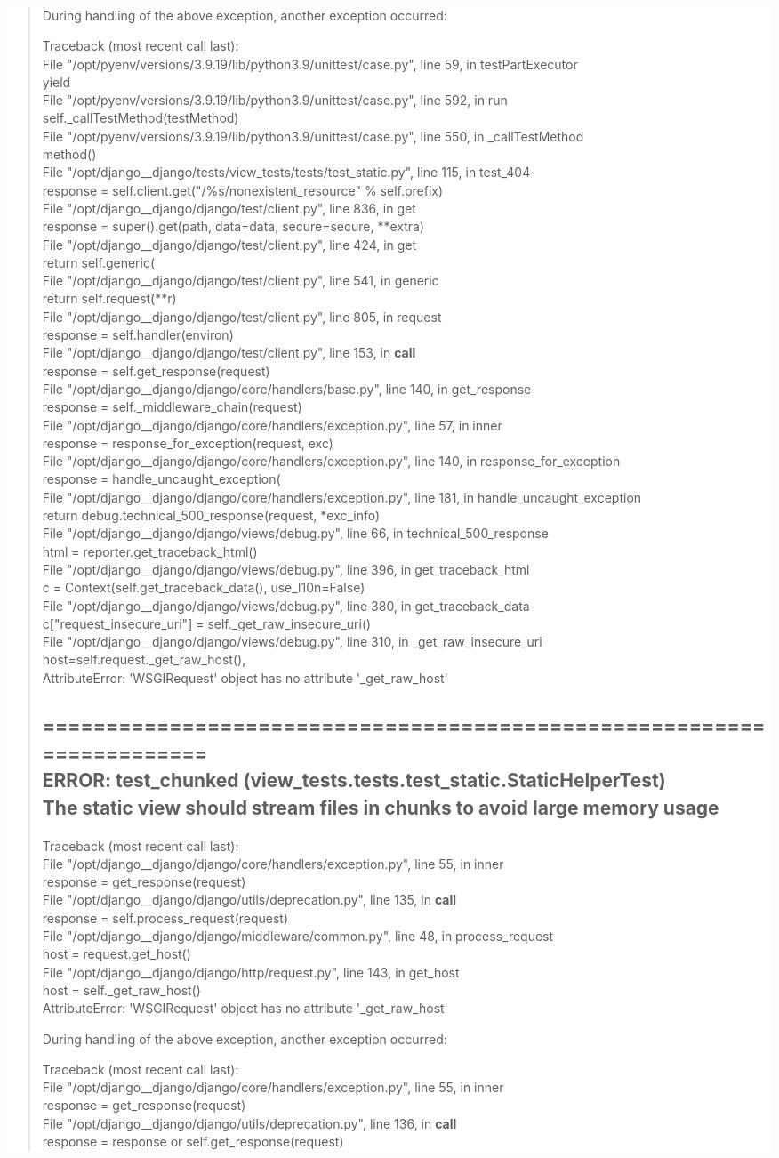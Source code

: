 >   
> During handling of the above exception, another exception occurred:  
>   
> Traceback (most recent call last):  
>   File "/opt/pyenv/versions/3.9.19/lib/python3.9/unittest/case.py", line 59, in testPartExecutor  
>     yield  
>   File "/opt/pyenv/versions/3.9.19/lib/python3.9/unittest/case.py", line 592, in run  
>     self._callTestMethod(testMethod)  
>   File "/opt/pyenv/versions/3.9.19/lib/python3.9/unittest/case.py", line 550, in _callTestMethod  
>     method()  
>   File "/opt/django__django/tests/view_tests/tests/test_static.py", line 115, in test_404  
>     response = self.client.get("/%s/nonexistent_resource" % self.prefix)  
>   File "/opt/django__django/django/test/client.py", line 836, in get  
>     response = super().get(path, data=data, secure=secure, **extra)  
>   File "/opt/django__django/django/test/client.py", line 424, in get  
>     return self.generic(  
>   File "/opt/django__django/django/test/client.py", line 541, in generic  
>     return self.request(**r)  
>   File "/opt/django__django/django/test/client.py", line 805, in request  
>     response = self.handler(environ)  
>   File "/opt/django__django/django/test/client.py", line 153, in __call__  
>     response = self.get_response(request)  
>   File "/opt/django__django/django/core/handlers/base.py", line 140, in get_response  
>     response = self._middleware_chain(request)  
>   File "/opt/django__django/django/core/handlers/exception.py", line 57, in inner  
>     response = response_for_exception(request, exc)  
>   File "/opt/django__django/django/core/handlers/exception.py", line 140, in response_for_exception  
>     response = handle_uncaught_exception(  
>   File "/opt/django__django/django/core/handlers/exception.py", line 181, in handle_uncaught_exception  
>     return debug.technical_500_response(request, *exc_info)  
>   File "/opt/django__django/django/views/debug.py", line 66, in technical_500_response  
>     html = reporter.get_traceback_html()  
>   File "/opt/django__django/django/views/debug.py", line 396, in get_traceback_html  
>     c = Context(self.get_traceback_data(), use_l10n=False)  
>   File "/opt/django__django/django/views/debug.py", line 380, in get_traceback_data  
>     c["request_insecure_uri"] = self._get_raw_insecure_uri()  
>   File "/opt/django__django/django/views/debug.py", line 310, in _get_raw_insecure_uri  
>     host=self.request._get_raw_host(),  
> AttributeError: 'WSGIRequest' object has no attribute '_get_raw_host'  
>   
> ======================================================================  
> ERROR: test_chunked (view_tests.tests.test_static.StaticHelperTest)  
> The static view should stream files in chunks to avoid large memory usage  
> ----------------------------------------------------------------------  
> Traceback (most recent call last):  
>   File "/opt/django__django/django/core/handlers/exception.py", line 55, in inner  
>     response = get_response(request)  
>   File "/opt/django__django/django/utils/deprecation.py", line 135, in __call__  
>     response = self.process_request(request)  
>   File "/opt/django__django/django/middleware/common.py", line 48, in process_request  
>     host = request.get_host()  
>   File "/opt/django__django/django/http/request.py", line 143, in get_host  
>     host = self._get_raw_host()  
> AttributeError: 'WSGIRequest' object has no attribute '_get_raw_host'  
>   
> During handling of the above exception, another exception occurred:  
>   
> Traceback (most recent call last):  
>   File "/opt/django__django/django/core/handlers/exception.py", line 55, in inner  
>     response = get_response(request)  
>   File "/opt/django__django/django/utils/deprecation.py", line 136, in __call__  
>     response = response or self.get_response(request)  